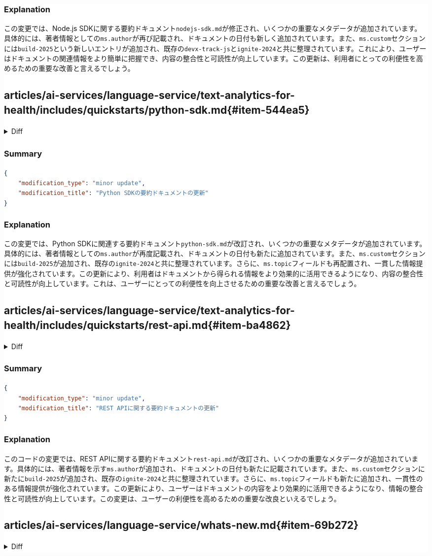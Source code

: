 ### Explanation
この変更では、Node.js SDKに関する要約ドキュメント`nodejs-sdk.md`が修正され、いくつかの重要なメタデータが追加されています。具体的には、著者情報としての`ms.author`が再び記載され、ドキュメントの日付も新しく追加されています。また、`ms.custom`セクションには`build-2025`という新しいエントリが追加され、既存の`devx-track-js`と`ignite-2024`と共に整理されています。これにより、ユーザーはドキュメントの関連情報をより簡単に把握でき、内容の整合性と可読性が向上しています。この更新は、利用者にとっての利便性を高めるための重要な改善と言えるでしょう。

## articles/ai-services/language-service/text-analytics-for-health/includes/quickstarts/python-sdk.md{#item-544ea5}

<details><summary>Diff</summary></details>

### Summary

```json
{
    "modification_type": "minor update",
    "modification_title": "Python SDKの要約ドキュメントの更新"
}
```

### Explanation
この変更では、Python SDKに関連する要約ドキュメント`python-sdk.md`が改訂され、いくつかの重要なメタデータが追加されています。具体的には、著者情報としての`ms.author`が再度記載され、ドキュメントの日付も新たに追加されています。また、`ms.custom`セクションには`build-2025`が追加され、既存の`ignite-2024`と共に整理されています。さらに、`ms.topic`フィールドも再配置され、一貫した情報提供が強化されています。この更新により、利用者はドキュメントから得られる情報をより効果的に活用できるようになり、内容の整合性と可読性が向上しています。これは、ユーザーにとっての利便性を向上させるための重要な改善と言えるでしょう。

## articles/ai-services/language-service/text-analytics-for-health/includes/quickstarts/rest-api.md{#item-ba4862}

<details><summary>Diff</summary></details>

### Summary

```json
{
    "modification_type": "minor update",
    "modification_title": "REST APIに関する要約ドキュメントの更新"
}
```

### Explanation
このコードの変更では、REST APIに関する要約ドキュメント`rest-api.md`が改訂され、いくつかの重要なメタデータが追加されています。具体的には、著者情報を示す`ms.author`が追加され、ドキュメントの日付も新たに記載されています。また、`ms.custom`セクションに新たに`build-2025`が追加され、既存の`ignite-2024`と共に整理されています。さらに、`ms.topic`フィールドも新たに追加され、一貫性のある情報提供が強化されています。この更新により、ユーザーはドキュメントの内容をより効果的に活用できるようになり、情報の整合性と可読性が向上しています。この変更は、ユーザーの利便性を高めるための重要な改良といえるでしょう。

## articles/ai-services/language-service/whats-new.md{#item-69b272}

<details><summary>Diff</summary></details>
